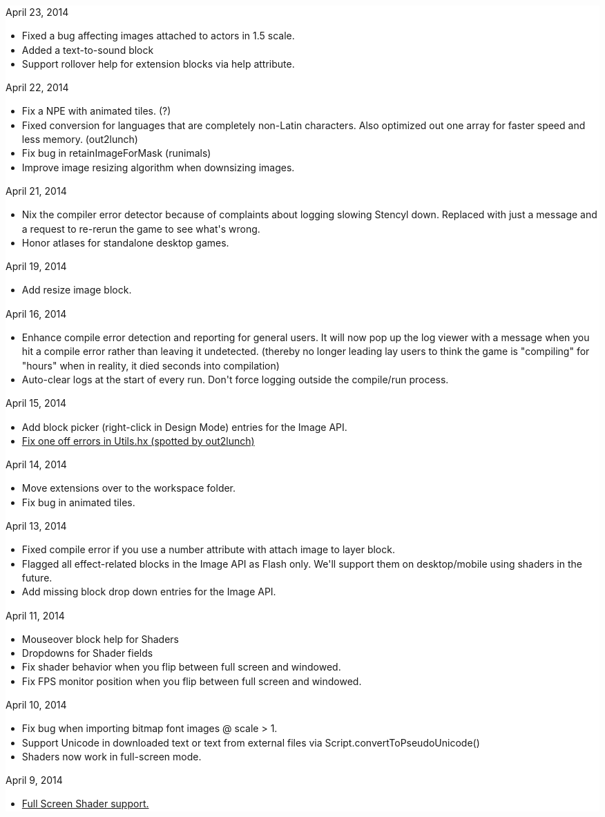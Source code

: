 April 23, 2014
- Fixed a bug affecting images attached to actors in 1.5 scale.
- Added a text-to-sound block
- Support rollover help for extension blocks via help attribute.

April 22, 2014
- Fix a NPE with animated tiles. (?)
- Fixed conversion for languages that are completely non-Latin characters.  Also optimized out one array for faster speed and less memory. (out2lunch)
- Fix bug in retainImageForMask (runimals)
- Improve image resizing algorithm when downsizing images.

April 21, 2014
- Nix the compiler error detector because of complaints about logging slowing Stencyl down. Replaced with just a message and a request to re-rerun the game to see what's wrong.
- Honor atlases for standalone desktop games.

April 19, 2014
- Add resize image block.

April 16, 2014
- Enhance compile error detection and reporting for general users. It will now pop up the log viewer with a message when you hit a compile error rather than leaving it undetected. (thereby no longer leading lay users to think the game is "compiling" for "hours" when in reality, it died seconds into compilation)
- Auto-clear logs at the start of every run. Don't force logging outside the compile/run process.

April 15, 2014
- Add block picker (right-click in Design Mode) entries for the Image API.
- [Fix one off errors in Utils.hx (spotted by out2lunch)](http://community.stencyl.com/index.php/topic,30826.0.html)

April 14, 2014
- Move extensions over to the workspace folder.
- Fix bug in animated tiles.

April 13, 2014
- Fixed compile error if you use a number attribute with attach image to layer block.
- Flagged all effect-related blocks in the Image API as Flash only. We'll support them on desktop/mobile using shaders in the  future.
- Add missing block drop down entries for the Image API.

April 11, 2014
- Mouseover block help for Shaders
- Dropdowns for Shader fields
- Fix shader behavior when you flip between full screen and windowed.
- Fix FPS monitor position when you flip between full screen and windowed.

April 10, 2014
- Fix bug when importing bitmap font images @ scale > 1.
- Support Unicode in downloaded text or text from external files via Script.convertToPseudoUnicode()
- Shaders now work in full-screen mode.

April 9, 2014
- [Full Screen Shader support.](http://community.stencyl.com/index.php/topic,31060.0.html)
